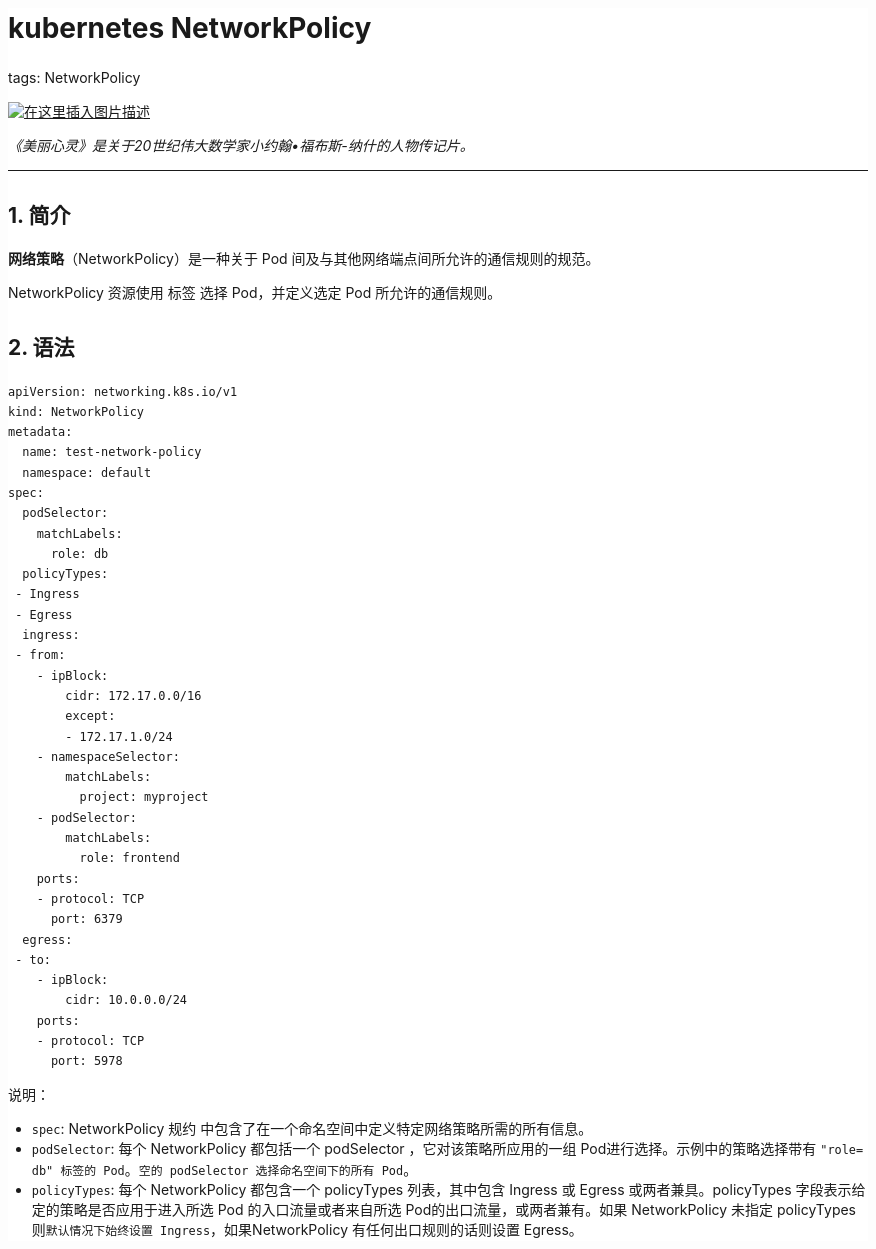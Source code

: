 #  kubernetes NetworkPolicy
tags: NetworkPolicy



[
![在这里插入图片描述](https://img-blog.csdnimg.cn/3f7f29fb855943a2b9702efed119b286.png)](https://www.rottentomatoes.com/m/beautiful_mind)

*《美丽心灵》是关于20世纪伟大数学家小约翰•福布斯-纳什的人物传记片。*

---

## 1. 简介
**网络策略**（NetworkPolicy）是一种关于 Pod 间及与其他网络端点间所允许的通信规则的规范。

NetworkPolicy 资源使用 标签 选择 Pod，并定义选定 Pod 所允许的通信规则。

## 2. 语法

```bash
apiVersion: networking.k8s.io/v1
kind: NetworkPolicy
metadata:
  name: test-network-policy
  namespace: default
spec:
  podSelector:
    matchLabels:
      role: db
  policyTypes:
 - Ingress
 - Egress
  ingress:
 - from:
    - ipBlock:
        cidr: 172.17.0.0/16
        except:
        - 172.17.1.0/24
    - namespaceSelector:
        matchLabels:
          project: myproject
    - podSelector:
        matchLabels:
          role: frontend
    ports:
    - protocol: TCP
      port: 6379
  egress:
 - to:
    - ipBlock:
        cidr: 10.0.0.0/24
    ports:
    - protocol: TCP
      port: 5978
```
说明：
 - `spec`: NetworkPolicy 规约 中包含了在一个命名空间中定义特定网络策略所需的所有信息。
 - `podSelector`: 每个 NetworkPolicy 都包括一个 podSelector ，它对该策略所应用的一组 Pod进行选择。示例中的策略选择带有 `"role=db" 标签的 Pod`。`空的 podSelector 选择命名空间下的所有 Pod`。
 - `policyTypes`: 每个 NetworkPolicy 都包含一个 policyTypes 列表，其中包含 Ingress 或 Egress 或两者兼具。policyTypes 字段表示给定的策略是否应用于进入所选 Pod 的入口流量或者来自所选 Pod的出口流量，或两者兼有。如果 NetworkPolicy 未指定 policyTypes 则`默认情况下始终设置 Ingress`，如果NetworkPolicy 有任何出口规则的话则设置 Egress。